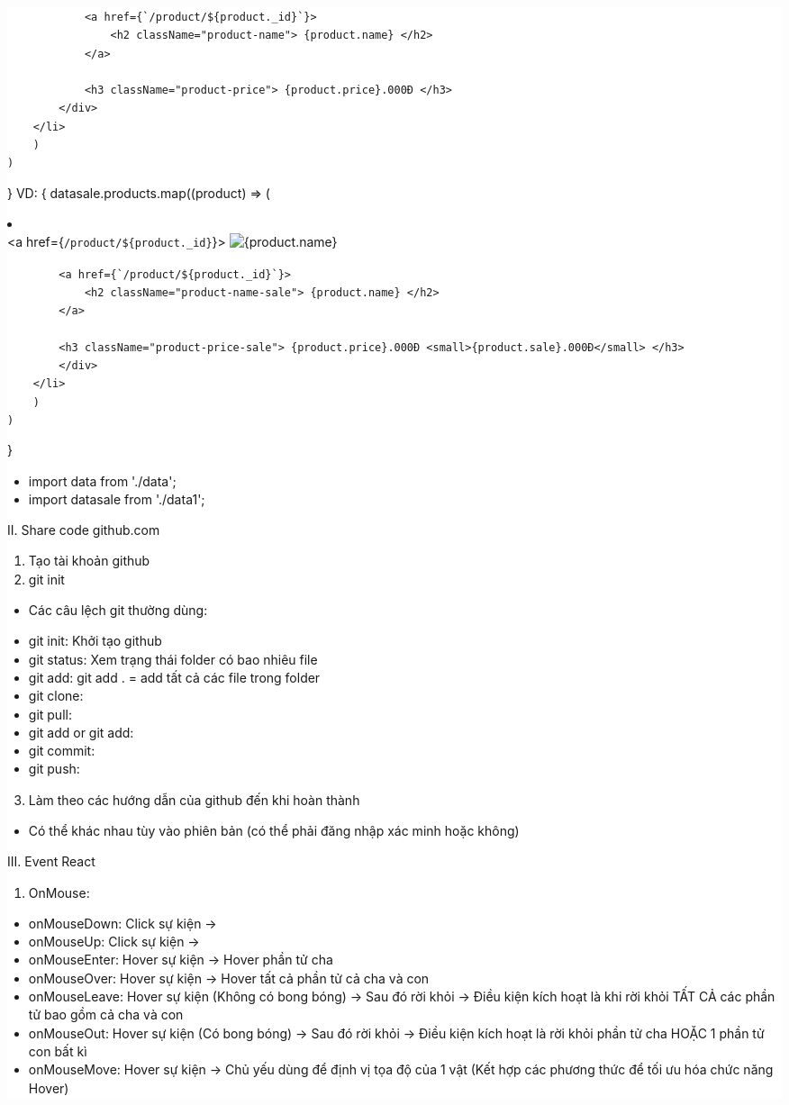                 <a href={`/product/${product._id}`}>
                    <h2 className="product-name"> {product.name} </h2>
                </a>
                
                <h3 className="product-price"> {product.price}.000Đ </h3> 
            </div>
        </li>
        )
    )
}
VD:
{
    datasale.products.map((product) =>
        (
        <li key={product._id}>
            <div className="box-product-sale">
            <a href={`/product/${product._id}`}>
                <img className="product-image-sale" src={product.image} alt={product.name} />
            </a>
            
            <a href={`/product/${product._id}`}>
                <h2 className="product-name-sale"> {product.name} </h2>
            </a>
                
            <h3 className="product-price-sale"> {product.price}.000Đ <small>{product.sale}.000Đ</small> </h3> 
            </div>
        </li>
        )
    )
}
- import data from './data';
- import datasale from './data1';


II. Share code github.com
1) Tạo tài khoản github
2) git init
+ Các câu lệch git thường dùng:
- git init: Khởi tạo github
- git status: Xem trạng thái folder có bao nhiêu file
- git add: git add . = add tất cả các file trong folder
- git clone:
- git pull:
- git add or git add:
- git commit:
- git push:
3) Làm theo các hướng dẫn của github đến khi hoàn thành
- Có thể khác nhau tùy vào phiên bản (có thể phải đăng nhập xác minh hoặc không)


III. Event React
1) OnMouse:
* onMouseDown: Click sự kiện ->
* onMouseUp: Click sự kiện -> 
* onMouseEnter: Hover sự kiện -> Hover phần tử cha
* onMouseOver: Hover sự kiện -> Hover tất cả phần tử cả cha và con
* onMouseLeave: Hover sự kiện (Không có bong bóng) -> Sau đó rời khỏi -> Điều kiện kích hoạt là khi rời khỏi TẤT CẢ các phần tử bao gồm cả cha và con
* onMouseOut: Hover sự kiện (Có bong bóng) -> Sau đó rời khỏi -> Điều kiện kích hoạt là rời khỏi phần tử cha HOẶC 1 phần tử con bất kì
* onMouseMove: Hover sự kiện -> Chủ yếu dùng để định vị tọa độ của 1 vật
(Kết hợp các phương thức để tối ưu hóa chức năng Hover)
